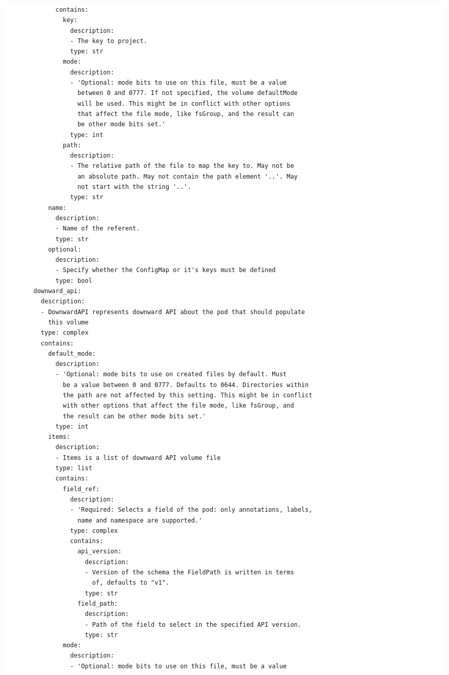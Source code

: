                   contains:
                    key:
                      description:
                      - The key to project.
                      type: str
                    mode:
                      description:
                      - 'Optional: mode bits to use on this file, must be a value
                        between 0 and 0777. If not specified, the volume defaultMode
                        will be used. This might be in conflict with other options
                        that affect the file mode, like fsGroup, and the result can
                        be other mode bits set.'
                      type: int
                    path:
                      description:
                      - The relative path of the file to map the key to. May not be
                        an absolute path. May not contain the path element '..'. May
                        not start with the string '..'.
                      type: str
                name:
                  description:
                  - Name of the referent.
                  type: str
                optional:
                  description:
                  - Specify whether the ConfigMap or it's keys must be defined
                  type: bool
            downward_api:
              description:
              - DownwardAPI represents downward API about the pod that should populate
                this volume
              type: complex
              contains:
                default_mode:
                  description:
                  - 'Optional: mode bits to use on created files by default. Must
                    be a value between 0 and 0777. Defaults to 0644. Directories within
                    the path are not affected by this setting. This might be in conflict
                    with other options that affect the file mode, like fsGroup, and
                    the result can be other mode bits set.'
                  type: int
                items:
                  description:
                  - Items is a list of downward API volume file
                  type: list
                  contains:
                    field_ref:
                      description:
                      - 'Required: Selects a field of the pod: only annotations, labels,
                        name and namespace are supported.'
                      type: complex
                      contains:
                        api_version:
                          description:
                          - Version of the schema the FieldPath is written in terms
                            of, defaults to "v1".
                          type: str
                        field_path:
                          description:
                          - Path of the field to select in the specified API version.
                          type: str
                    mode:
                      description:
                      - 'Optional: mode bits to use on this file, must be a value